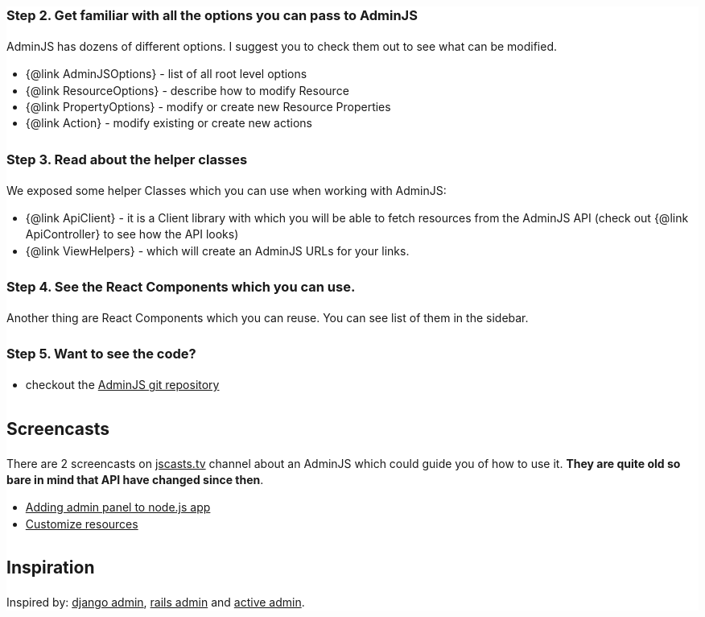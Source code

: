 ### Step 2. Get familiar with all the options you can pass to AdminJS

AdminJS has dozens of different options. I suggest you to check them out
to see what can be modified.

- {@link AdminJSOptions} - list of all root level options
- {@link ResourceOptions} - describe how to modify Resource
- {@link PropertyOptions} - modify or create new Resource Properties
- {@link Action} - modify existing or create new actions

### Step 3. Read about the helper classes

We exposed some helper Classes which you can use when working with AdminJS:

* {@link ApiClient} - it is a Client library with which you will be able to fetch resources from the AdminJS API (check out {@link ApiController} to see how the API looks)
* {@link ViewHelpers} - which will create an AdminJS URLs for your links.

### Step 4. See the React Components which you can use.

Another thing are React Components which you can reuse. You can see list of them in the sidebar.

### Step 5. Want to see the code?

- checkout the [AdminJS git repository](https://github.com/SoftwareBrothers/adminjs)

## Screencasts

There are 2 screencasts on [jscasts.tv](http://jscasts.tv) channel about an AdminJS which could guide you of how to use it. **They are quite old so bare in mind that API have changed since then**.

* [Adding admin panel to node.js app](https://www.youtube.com/watch?v=7Ujn7g1JF1Q&t=4s)
* [Customize resources](https://www.youtube.com/watch?v=1lOKKK_yrlc)


## Inspiration

Inspired by: [django admin](https://docs.djangoproject.com), [rails admin](https://github.com/sferik/rails_admin) and [active admin](https://activeadmin.info/).
